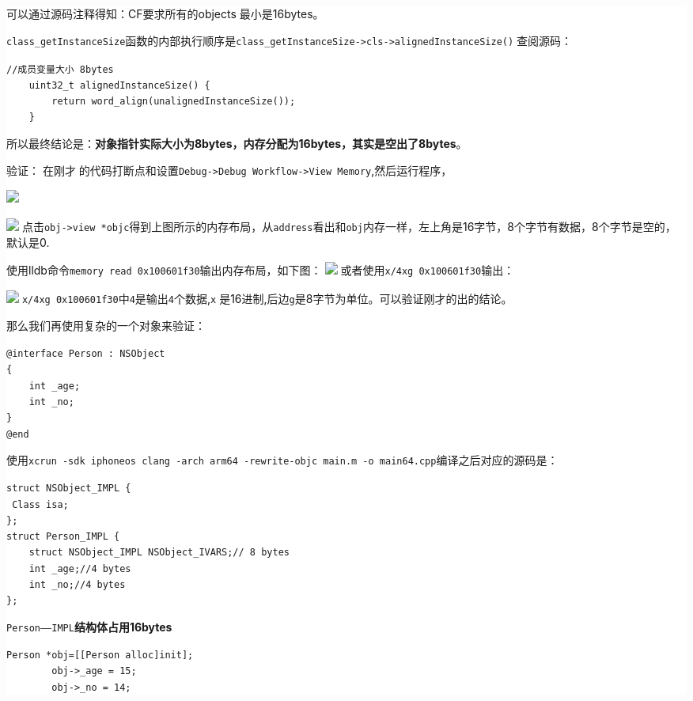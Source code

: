 可以通过源码注释得知：CF要求所有的objects 最小是16bytes。

`class_getInstanceSize`函数的内部执行顺序是`class_getInstanceSize->cls->alignedInstanceSize()`
查阅源码：

```
//成员变量大小 8bytes
    uint32_t alignedInstanceSize() {
        return word_align(unalignedInstanceSize());
    }
```

所以最终结论是：**对象指针实际大小为8bytes，内存分配为16bytes，其实是空出了8bytes**。

验证：
在刚才 的代码打断点和设置`Debug->Debug Workflow->View Memory`,然后运行程序，

![](https://user-gold-cdn.xitu.io/2019/6/28/16b9cb627b2c112a?w=782&h=403&f=png&s=95222)

![](https://user-gold-cdn.xitu.io/2019/6/28/16b9cb9245c50c20?w=862&h=738&f=png&s=196514)
点击`obj->view *objc`得到上图所示的内存布局，从`address`看出和`obj`内存一样，左上角是16字节，8个字节有数据，8个字节是空的，默认是0.

使用lldb命令`memory read 0x100601f30`输出内存布局，如下图：
![](https://user-gold-cdn.xitu.io/2019/6/28/16b9cbc20c4f4541?w=608&h=64&f=png&s=13851)
或者使用`x/4xg 0x100601f30`输出：

![](https://user-gold-cdn.xitu.io/2019/6/28/16b9cc0cbaa2928f?w=396&h=47&f=png&s=9698)
`x/4xg 0x100601f30`中`4`是输出`4`个数据,`x` 是16进制,后边`g`是8字节为单位。可以验证刚才的出的结论。

那么我们再使用复杂的一个对象来验证：

```
@interface Person : NSObject
{
	int _age;
	int _no;
}
@end
```

使用`xcrun -sdk iphoneos clang -arch arm64 -rewrite-objc main.m -o main64.cpp`编译之后对应的源码是：

```
struct NSObject_IMPL {
 Class isa;
};
struct Person_IMPL {
	struct NSObject_IMPL NSObject_IVARS;// 8 bytes
	int _age;//4 bytes
	int _no;//4 bytes
};
```

`Person——IMPL`**结构体占用16bytes**

```
Person *obj=[[Person alloc]init];
		obj->_age = 15;
		obj->_no = 14;
```
